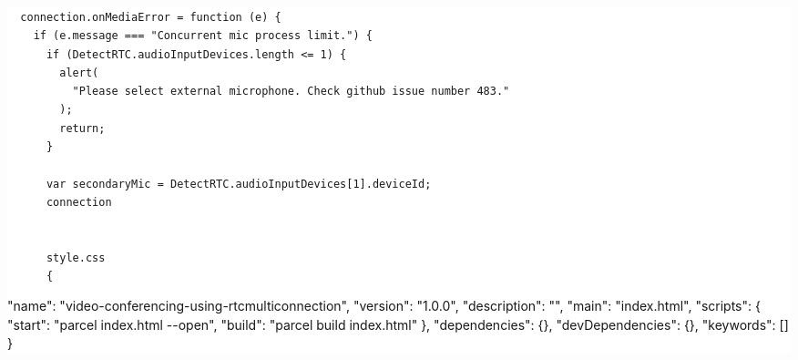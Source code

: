       connection.onMediaError = function (e) {
        if (e.message === "Concurrent mic process limit.") {
          if (DetectRTC.audioInputDevices.length <= 1) {
            alert(
              "Please select external microphone. Check github issue number 483."
            );
            return;
          }

          var secondaryMic = DetectRTC.audioInputDevices[1].deviceId;
          connection


          style.css
          {
  "name": "video-conferencing-using-rtcmulticonnection",
  "version": "1.0.0",
  "description": "",
  "main": "index.html",
  "scripts": {
    "start": "parcel index.html --open",
    "build": "parcel build index.html"
  },
  "dependencies": {},
  "devDependencies": {},
  "keywords": []
}
